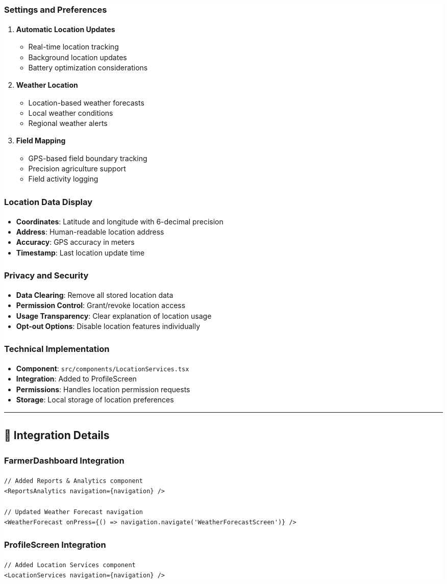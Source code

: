 ### Settings and Preferences
1. **Automatic Location Updates**
   - Real-time location tracking
   - Background location updates
   - Battery optimization considerations

2. **Weather Location**
   - Location-based weather forecasts
   - Local weather conditions
   - Regional weather alerts

3. **Field Mapping**
   - GPS-based field boundary tracking
   - Precision agriculture support
   - Field activity logging

### Location Data Display
- **Coordinates**: Latitude and longitude with 6-decimal precision
- **Address**: Human-readable location address
- **Accuracy**: GPS accuracy in meters
- **Timestamp**: Last location update time

### Privacy and Security
- **Data Clearing**: Remove all stored location data
- **Permission Control**: Grant/revoke location access
- **Usage Transparency**: Clear explanation of location usage
- **Opt-out Options**: Disable location features individually

### Technical Implementation
- **Component**: `src/components/LocationServices.tsx`
- **Integration**: Added to ProfileScreen
- **Permissions**: Handles location permission requests
- **Storage**: Local storage of location preferences

---

## 🔧 Integration Details

### FarmerDashboard Integration
```tsx
// Added Reports & Analytics component
<ReportsAnalytics navigation={navigation} />

// Updated Weather Forecast navigation
<WeatherForecast onPress={() => navigation.navigate('WeatherForecastScreen')} />
```

### ProfileScreen Integration
```tsx
// Added Location Services component
<LocationServices navigation={navigation} />
```
